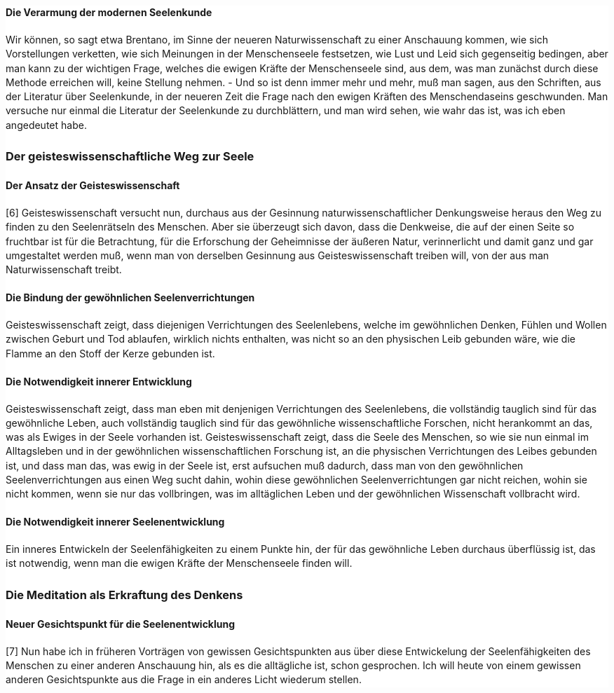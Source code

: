 #### Die Verarmung der modernen Seelenkunde

Wir können, so sagt etwa Brentano, im Sinne der neueren Naturwissenschaft zu einer Anschauung kommen, wie sich Vorstellungen verketten, wie sich Meinungen in der Menschenseele festsetzen, wie Lust und Leid sich gegenseitig bedingen, aber man kann zu der wichtigen Frage, welches die ewigen Kräfte der Menschenseele sind, aus dem, was man zunächst durch diese Methode erreichen will, keine Stellung nehmen. - Und so ist denn immer mehr und mehr, muß man sagen, aus den Schriften, aus der Literatur über Seelenkunde, in der neueren Zeit die Frage nach den ewigen Kräften des Menschendaseins geschwunden. Man versuche nur einmal die Literatur der Seelenkunde zu durchblättern, und man wird sehen, wie wahr das ist, was ich eben angedeutet habe.

### Der geisteswissenschaftliche Weg zur Seele

#### Der Ansatz der Geisteswissenschaft

[6] Geisteswissenschaft versucht nun, durchaus aus der Gesinnung naturwissenschaftlicher Denkungsweise heraus den Weg zu finden zu den Seelenrätseln des Menschen. Aber sie überzeugt sich davon, dass die Denkweise, die auf der einen Seite so fruchtbar ist für die Betrachtung, für die Erforschung der Geheimnisse der äußeren Natur, verinnerlicht und damit ganz und gar umgestaltet werden muß, wenn man von derselben Gesinnung aus Geisteswissenschaft treiben will, von der aus man Naturwissenschaft treibt.

#### Die Bindung der gewöhnlichen Seelenverrichtungen

Geisteswissenschaft zeigt, dass diejenigen Verrichtungen des Seelenlebens, welche im gewöhnlichen Denken, Fühlen und Wollen zwischen Geburt und Tod ablaufen, wirklich nichts enthalten, was nicht so an den physischen Leib gebunden wäre, wie die Flamme an den Stoff der Kerze gebunden ist.

#### Die Notwendigkeit innerer Entwicklung

Geisteswissenschaft zeigt, dass man eben mit denjenigen Verrichtungen des Seelenlebens, die vollständig tauglich sind für das gewöhnliche Leben, auch vollständig tauglich sind für das gewöhnliche wissenschaftliche Forschen, nicht herankommt an das, was als Ewiges in der Seele vorhanden ist. Geisteswissenschaft zeigt, dass die Seele des Menschen, so wie sie nun einmal im Alltagsleben und in der gewöhnlichen wissenschaftlichen Forschung ist, an die physischen Verrichtungen des Leibes gebunden ist, und dass man das, was ewig in der Seele ist, erst aufsuchen muß dadurch, dass man von den gewöhnlichen Seelenverrichtungen aus einen Weg sucht dahin, wohin diese gewöhnlichen Seelenverrichtungen gar nicht reichen, wohin sie nicht kommen, wenn sie nur das vollbringen, was im alltäglichen Leben und der gewöhnlichen Wissenschaft vollbracht wird.

#### Die Notwendigkeit innerer Seelenentwicklung

Ein inneres Entwickeln der Seelenfähigkeiten zu einem Punkte hin, der für das gewöhnliche Leben durchaus überflüssig ist, das ist notwendig, wenn man die ewigen Kräfte der Menschenseele finden will.

### Die Meditation als Erkraftung des Denkens

#### Neuer Gesichtspunkt für die Seelenentwicklung

[7] Nun habe ich in früheren Vorträgen von gewissen Gesichtspunkten aus über diese Entwickelung der Seelenfähigkeiten des Menschen zu einer anderen Anschauung hin, als es die alltägliche ist, schon gesprochen. Ich will heute von einem gewissen anderen Gesichtspunkte aus die Frage in ein anderes Licht wiederum stellen.
